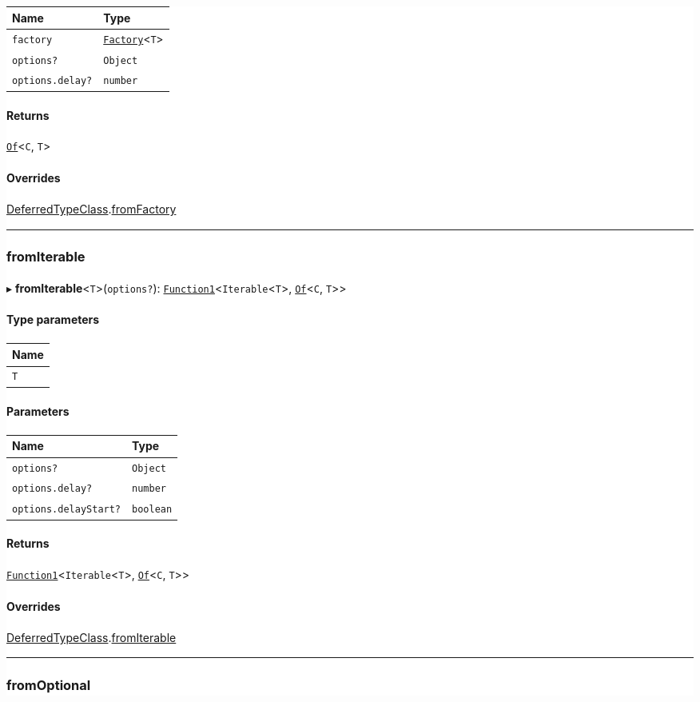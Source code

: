 | Name | Type |
| :------ | :------ |
| `factory` | [`Factory`](../modules/functions.md#factory)<`T`\> |
| `options?` | `Object` |
| `options.delay?` | `number` |

#### Returns

[`Of`](../modules/containers.Container.md#of)<`C`, `T`\>

#### Overrides

[DeferredTypeClass](containers.DeferredTypeClass.md).[fromFactory](containers.DeferredTypeClass.md#fromfactory)

___

### fromIterable

▸ **fromIterable**<`T`\>(`options?`): [`Function1`](../modules/functions.md#function1)<`Iterable`<`T`\>, [`Of`](../modules/containers.Container.md#of)<`C`, `T`\>\>

#### Type parameters

| Name |
| :------ |
| `T` |

#### Parameters

| Name | Type |
| :------ | :------ |
| `options?` | `Object` |
| `options.delay?` | `number` |
| `options.delayStart?` | `boolean` |

#### Returns

[`Function1`](../modules/functions.md#function1)<`Iterable`<`T`\>, [`Of`](../modules/containers.Container.md#of)<`C`, `T`\>\>

#### Overrides

[DeferredTypeClass](containers.DeferredTypeClass.md).[fromIterable](containers.DeferredTypeClass.md#fromiterable)

___

### fromOptional
